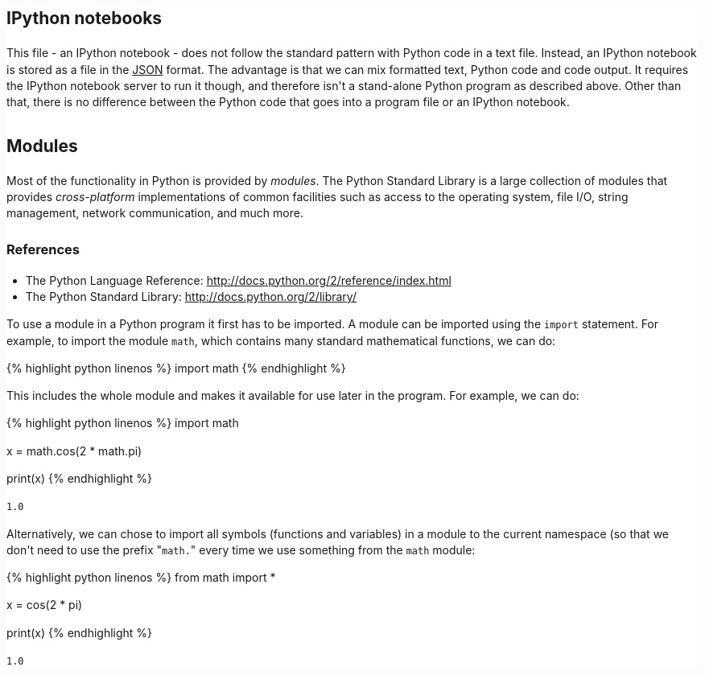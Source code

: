 ## IPython notebooks

This file - an IPython notebook -  does not follow the standard pattern with Python code in a text file. Instead, an IPython notebook is stored as a file in the [JSON](http://en.wikipedia.org/wiki/JSON) format. The advantage is that we can mix formatted text, Python code and code output. It requires the IPython notebook server to run it though, and therefore isn't a stand-alone Python program as described above. Other than that, there is no difference between the Python code that goes into a program file or an IPython notebook.

## Modules

Most of the functionality in Python is provided by *modules*. The Python Standard Library is a large collection of modules that provides *cross-platform* implementations of common facilities such as access to the operating system, file I/O, string management, network communication, and much more.

### References

 * The Python Language Reference: http://docs.python.org/2/reference/index.html
 * The Python Standard Library: http://docs.python.org/2/library/

To use a module in a Python program it first has to be imported. A module can be imported using the `import` statement. For example, to import the module `math`, which contains many standard mathematical functions, we can do:


{% highlight python linenos  %}
import math
{% endhighlight %}

This includes the whole module and makes it available for use later in the program. For example, we can do:


{% highlight python linenos  %}
import math

x = math.cos(2 * math.pi)

print(x)
{% endhighlight %}

    1.0


Alternatively, we can chose to import all symbols (functions and variables) in a module to the current namespace (so that we don't need to use the prefix "`math.`" every time we use something from the `math` module:


{% highlight python linenos  %}
from math import *

x = cos(2 * pi)

print(x)
{% endhighlight %}

    1.0
